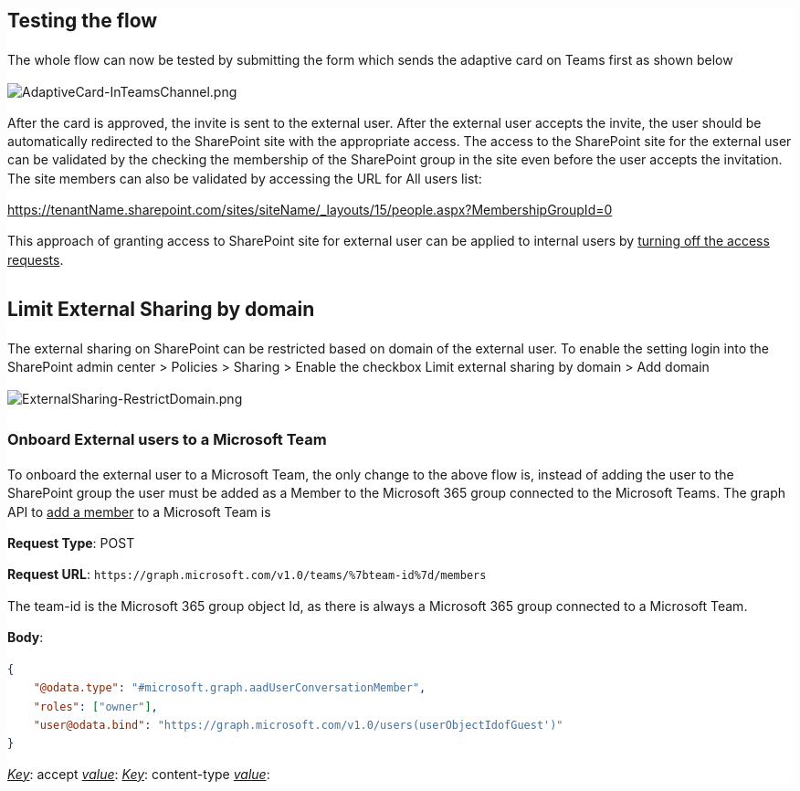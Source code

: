## Testing the flow

The whole flow can now be tested by submitting the form which sends the
adaptive card on Teams first as shown below

![AdaptiveCard-InTeamsChannel.png](images/AdaptiveCard-InTeamsChannel.png)

After the card is approved, the invite is sent to the external user.
After the external user accepts the invite, the user should be
automatically redirected to the SharePoint site with the appropriate
access. The access to the SharePoint site for the external user can be
validated by the checking the membership of the SharePoint group in the
site even before the user accepts the invitation. The site members can
also be validated by accessing the URL for All users list:

<https://tenantName.sharepoint.com/sites/siteName/_layouts/15/people.aspx?MembershipGroupId=0>

This approach of granting access to SharePoint site for external user
can be applied to internal users by [turning off the access
requests](https://support.microsoft.com/office/set-up-and-manage-access-requests-94b26e0b-2822-49d4-929a-8455698654b3).

## Limit External Sharing by domain

The external sharing on SharePoint can be restricted based on domain of
the external user. To enable the setting login into the SharePoint admin
center \> Policies \> Sharing \> Enable the checkbox Limit external
sharing by domain \> Add domain

![ExternalSharing-RestrictDomain.png](images/ExternalSharing-RestrictDomain.png)

### Onboard External users to a Microsoft Team

To onboard the external user to a Microsoft Team, the only change to the
above flow is, instead of adding the user to the SharePoint group the
user must be added as a Member to the Microsoft 365 group connected to
the Microsoft Teams. The graph API to [add a
member](https://learn.microsoft.com/graph/api/team-post-members?view=graph-rest-1.0&tabs=http)
to a Microsoft Team is

**Request Type**: POST

**Request URL**: `https://graph.microsoft.com/v1.0/teams/%7bteam-id%7d/members`

The team-id is the Microsoft 365 group object Id, as there is always a
Microsoft 365 group connected to a Microsoft Team.

**Body**:

```JSON
{
    "@odata.type": "#microsoft.graph.aadUserConversationMember",
    "roles": ["owner"],
    "user@odata.bind": "https://graph.microsoft.com/v1.0/users(userObjectIdofGuest')"
}
```


[*Key*]: Content-Type
[*Value*]: application/x-www-form-urlencoded
[*Key*]: accept [*value*]:
[*Key*]: content-type [*value*]: